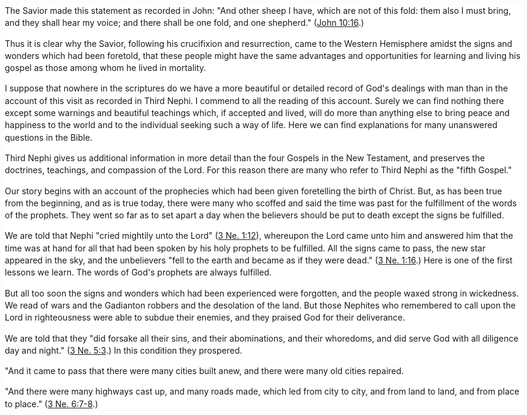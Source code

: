 The Savior made this statement as recorded in John: "And other sheep I have,
which are not of this fold: them also I must bring, and they shall hear my
voice; and there shall be one fold, and one shepherd." ([John
10:16](https://www.lds.org/scriptures/nt/john/10.16?lang=eng#15).)

Thus it is clear why the Savior, following his crucifixion and resurrection,
came to the Western Hemisphere amidst the signs and wonders which had been
foretold, that these people might have the same advantages and opportunities
for learning and living his gospel as those among whom he lived in mortality.

I suppose that nowhere in the scriptures do we have a more beautiful or
detailed record of God's dealings with man than in the account of this visit
as recorded in Third Nephi. I commend to all the reading of this account.
Surely we can find nothing there except some warnings and beautiful teachings
which, if accepted and lived, will do more than anything else to bring peace
and happiness to the world and to the individual seeking such a way of life.
Here we can find explanations for many unanswered questions in the Bible.

Third Nephi gives us additional information in more detail than the four
Gospels in the New Testament, and preserves the doctrines, teachings, and
compassion of the Lord. For this reason there are many who refer to Third
Nephi as the "fifth Gospel."

Our story begins with an account of the prophecies which had been given
foretelling the birth of Christ. But, as has been true from the beginning, and
as is true today, there were many who scoffed and said the time was past for
the fulfillment of the words of the prophets. They went so far as to set apart
a day when the believers should be put to death except the signs be fulfilled.

We are told that Nephi "cried mightily unto the Lord" ([3 Ne.
1:12](https://www.lds.org/scriptures/bofm/3-ne/1.12?lang=eng#11)), whereupon
the Lord came unto him and answered him that the time was at hand for all that
had been spoken by his holy prophets to be fulfilled. All the signs came to
pass, the new star appeared in the sky, and the unbelievers "fell to the earth
and became as if they were dead." ([3 Ne.
1:16](https://www.lds.org/scriptures/bofm/3-ne/1.16?lang=eng#15).) Here is one
of the first lessons we learn. The words of God's prophets are always
fulfilled.

But all too soon the signs and wonders which had been experienced were
forgotten, and the people waxed strong in wickedness. We read of wars and the
Gadianton robbers and the desolation of the land. But those Nephites who
remembered to call upon the Lord in righteousness were able to subdue their
enemies, and they praised God for their deliverance.

We are told that they "did forsake all their sins, and their abominations, and
their whoredoms, and did serve God with all diligence day and night." ([3 Ne.
5:3](https://www.lds.org/scriptures/bofm/3-ne/5.3?lang=eng#2).) In this
condition they prospered.

"And it came to pass that there were many cities built anew, and there were
many old cities repaired.

"And there were many highways cast up, and many roads made, which led from
city to city, and from land to land, and from place to place." ([3 Ne.
6:7-8](https://www.lds.org/scriptures/bofm/3-ne/6.7-8?lang=eng#6).)
